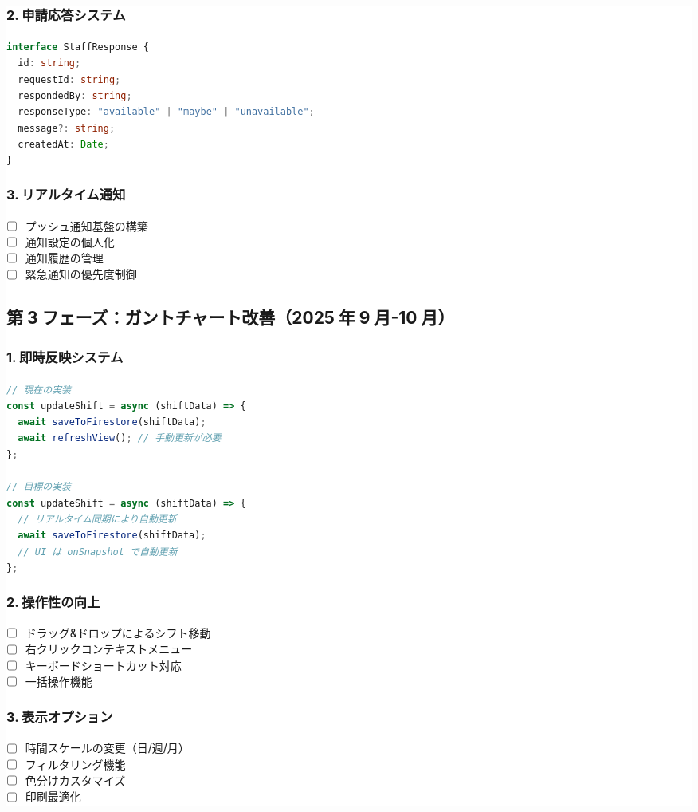 
### 2. 申請応答システム

```typescript
interface StaffResponse {
  id: string;
  requestId: string;
  respondedBy: string;
  responseType: "available" | "maybe" | "unavailable";
  message?: string;
  createdAt: Date;
}
```

### 3. リアルタイム通知

- [ ] プッシュ通知基盤の構築
- [ ] 通知設定の個人化
- [ ] 通知履歴の管理
- [ ] 緊急通知の優先度制御

## 第 3 フェーズ：ガントチャート改善（2025 年 9 月-10 月）

### 1. 即時反映システム

```typescript
// 現在の実装
const updateShift = async (shiftData) => {
  await saveToFirestore(shiftData);
  await refreshView(); // 手動更新が必要
};

// 目標の実装
const updateShift = async (shiftData) => {
  // リアルタイム同期により自動更新
  await saveToFirestore(shiftData);
  // UI は onSnapshot で自動更新
};
```

### 2. 操作性の向上

- [ ] ドラッグ&ドロップによるシフト移動
- [ ] 右クリックコンテキストメニュー
- [ ] キーボードショートカット対応
- [ ] 一括操作機能

### 3. 表示オプション

- [ ] 時間スケールの変更（日/週/月）
- [ ] フィルタリング機能
- [ ] 色分けカスタマイズ
- [ ] 印刷最適化
